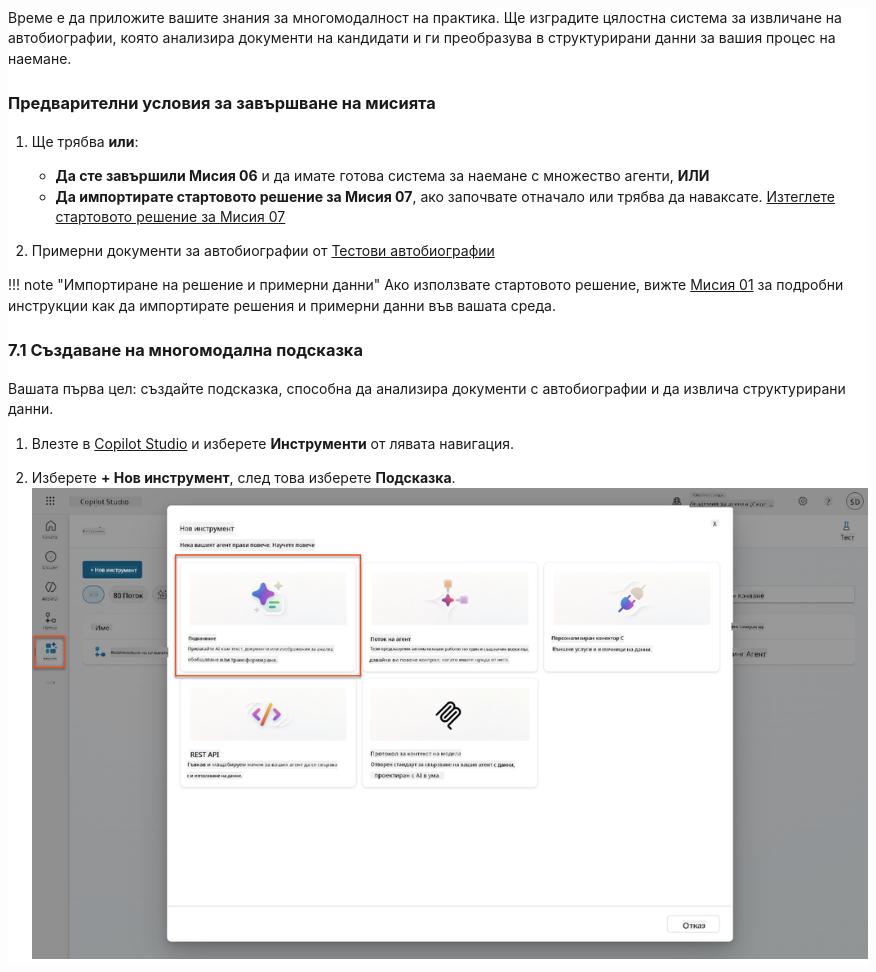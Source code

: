 Време е да приложите вашите знания за многомодалност на практика. Ще изградите цялостна система за извличане на автобиографии, която анализира документи на кандидати и ги преобразува в структурирани данни за вашия процес на наемане.

### Предварителни условия за завършване на мисията

1. Ще трябва **или**:

    - **Да сте завършили Мисия 06** и да имате готова система за наемане с множество агенти, **ИЛИ**
    - **Да импортирате стартовото решение за Мисия 07**, ако започвате отначало или трябва да наваксате. [Изтеглете стартовото решение за Мисия 07](https://aka.ms/agent-academy)

1. Примерни документи за автобиографии от [Тестови автобиографии](https://download-directory.github.io/?url=https://github.com/microsoft/agent-academy/tree/main/operative/sample-data/resumes&filename=operative_sampledata)

!!! note "Импортиране на решение и примерни данни"
    Ако използвате стартовото решение, вижте [Мисия 01](../01-get-started/README.md) за подробни инструкции как да импортирате решения и примерни данни във вашата среда.

### 7.1 Създаване на многомодална подсказка

Вашата първа цел: създайте подсказка, способна да анализира документи с автобиографии и да извлича структурирани данни.

1. Влезте в [Copilot Studio](https://copilotstudio.microsoft.com) и изберете **Инструменти** от лявата навигация.

1. Изберете **+ Нов инструмент**, след това изберете **Подсказка**.  
    ![Нова подсказка](../../../../../translated_images/7-new-prompt.8041acd54e3aecfca0c277aba88b9a2a923482a4b45ba65dcadf9296fac7c458.bg.png)

